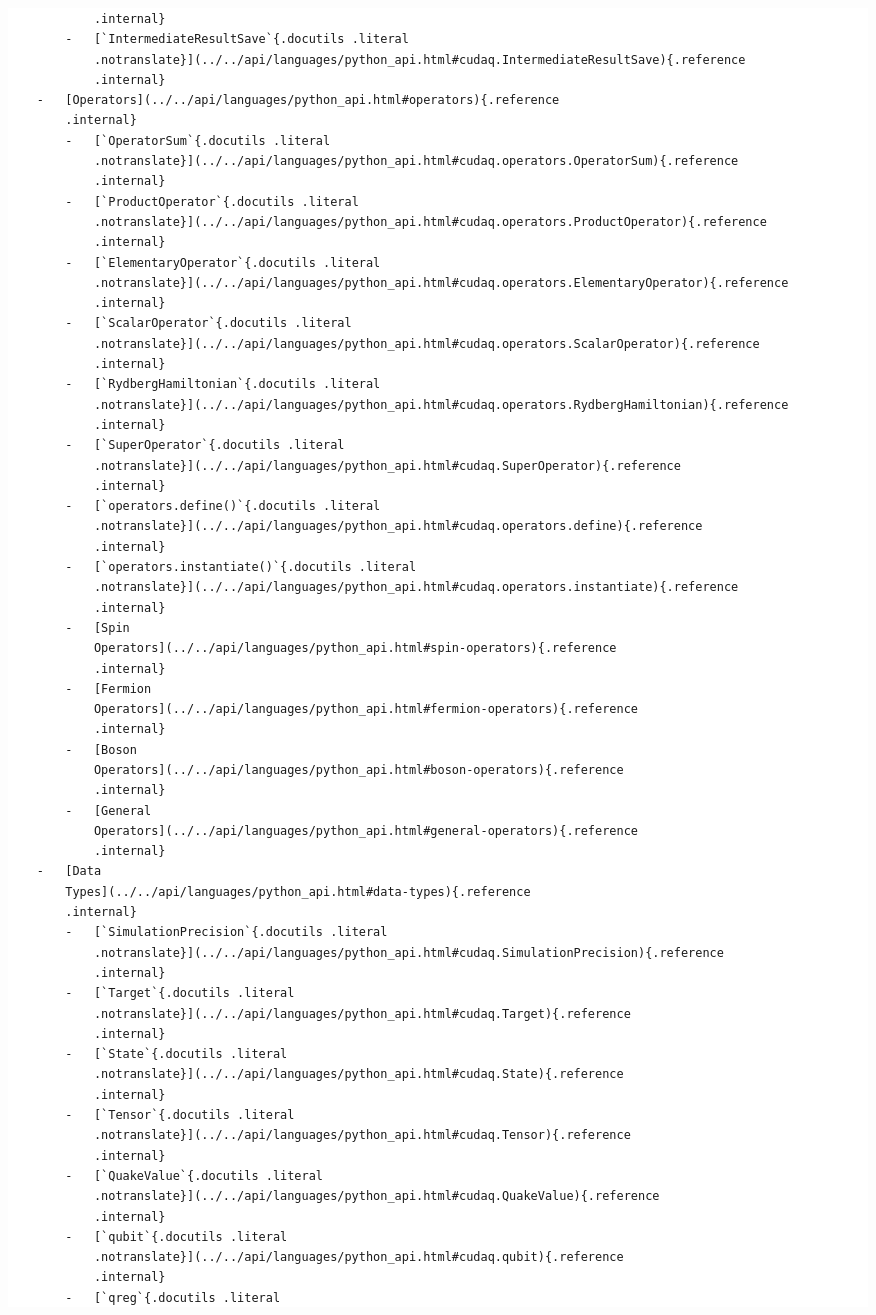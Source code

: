                 .internal}
            -   [`IntermediateResultSave`{.docutils .literal
                .notranslate}](../../api/languages/python_api.html#cudaq.IntermediateResultSave){.reference
                .internal}
        -   [Operators](../../api/languages/python_api.html#operators){.reference
            .internal}
            -   [`OperatorSum`{.docutils .literal
                .notranslate}](../../api/languages/python_api.html#cudaq.operators.OperatorSum){.reference
                .internal}
            -   [`ProductOperator`{.docutils .literal
                .notranslate}](../../api/languages/python_api.html#cudaq.operators.ProductOperator){.reference
                .internal}
            -   [`ElementaryOperator`{.docutils .literal
                .notranslate}](../../api/languages/python_api.html#cudaq.operators.ElementaryOperator){.reference
                .internal}
            -   [`ScalarOperator`{.docutils .literal
                .notranslate}](../../api/languages/python_api.html#cudaq.operators.ScalarOperator){.reference
                .internal}
            -   [`RydbergHamiltonian`{.docutils .literal
                .notranslate}](../../api/languages/python_api.html#cudaq.operators.RydbergHamiltonian){.reference
                .internal}
            -   [`SuperOperator`{.docutils .literal
                .notranslate}](../../api/languages/python_api.html#cudaq.SuperOperator){.reference
                .internal}
            -   [`operators.define()`{.docutils .literal
                .notranslate}](../../api/languages/python_api.html#cudaq.operators.define){.reference
                .internal}
            -   [`operators.instantiate()`{.docutils .literal
                .notranslate}](../../api/languages/python_api.html#cudaq.operators.instantiate){.reference
                .internal}
            -   [Spin
                Operators](../../api/languages/python_api.html#spin-operators){.reference
                .internal}
            -   [Fermion
                Operators](../../api/languages/python_api.html#fermion-operators){.reference
                .internal}
            -   [Boson
                Operators](../../api/languages/python_api.html#boson-operators){.reference
                .internal}
            -   [General
                Operators](../../api/languages/python_api.html#general-operators){.reference
                .internal}
        -   [Data
            Types](../../api/languages/python_api.html#data-types){.reference
            .internal}
            -   [`SimulationPrecision`{.docutils .literal
                .notranslate}](../../api/languages/python_api.html#cudaq.SimulationPrecision){.reference
                .internal}
            -   [`Target`{.docutils .literal
                .notranslate}](../../api/languages/python_api.html#cudaq.Target){.reference
                .internal}
            -   [`State`{.docutils .literal
                .notranslate}](../../api/languages/python_api.html#cudaq.State){.reference
                .internal}
            -   [`Tensor`{.docutils .literal
                .notranslate}](../../api/languages/python_api.html#cudaq.Tensor){.reference
                .internal}
            -   [`QuakeValue`{.docutils .literal
                .notranslate}](../../api/languages/python_api.html#cudaq.QuakeValue){.reference
                .internal}
            -   [`qubit`{.docutils .literal
                .notranslate}](../../api/languages/python_api.html#cudaq.qubit){.reference
                .internal}
            -   [`qreg`{.docutils .literal
